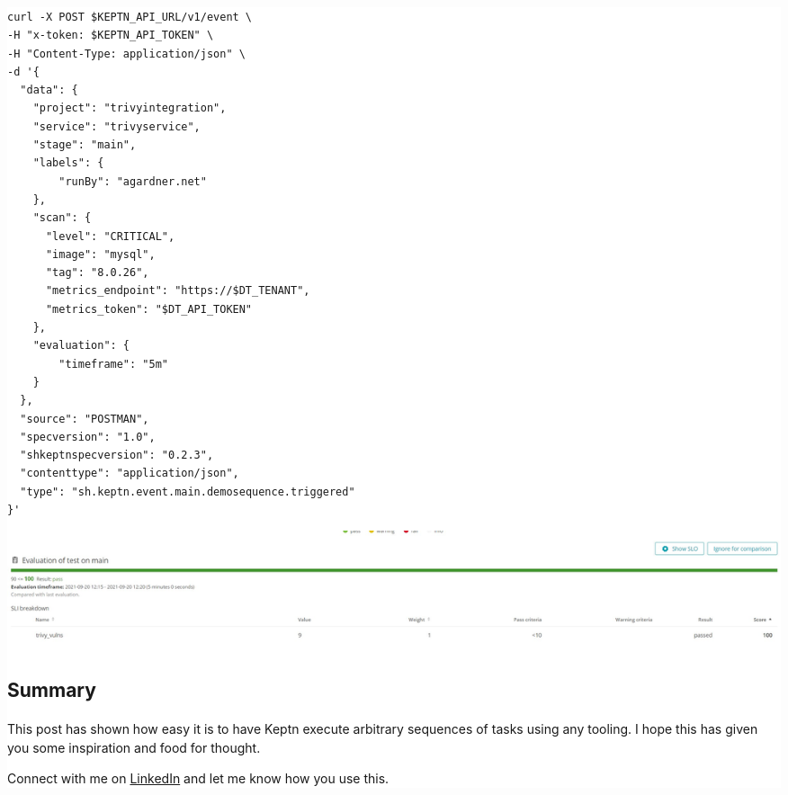 ```
curl -X POST $KEPTN_API_URL/v1/event \
-H "x-token: $KEPTN_API_TOKEN" \
-H "Content-Type: application/json" \
-d '{
  "data": {
    "project": "trivyintegration",
    "service": "trivyservice",
    "stage": "main",
    "labels": {
        "runBy": "agardner.net"
    },
    "scan": {
      "level": "CRITICAL",
      "image": "mysql",
      "tag": "8.0.26",
      "metrics_endpoint": "https://$DT_TENANT",
      "metrics_token": "$DT_API_TOKEN"
    },
    "evaluation": {
        "timeframe": "5m"
    }
  },
  "source": "POSTMAN",
  "specversion": "1.0",
  "shkeptnspecversion": "0.2.3",
  "contenttype": "application/json",
  "type": "sh.keptn.event.main.demosequence.triggered"
}'
```

![quality gate result](/images/postimages/quality_gate_result.jpg)

## Summary

This post has shown how easy it is to have Keptn execute arbitrary sequences of tasks using any tooling. I hope this has given you some inspiration and food for thought.

Connect with me on [LinkedIn](https://www.linkedin.com/in/agardner1/) and let me know how you use this.
